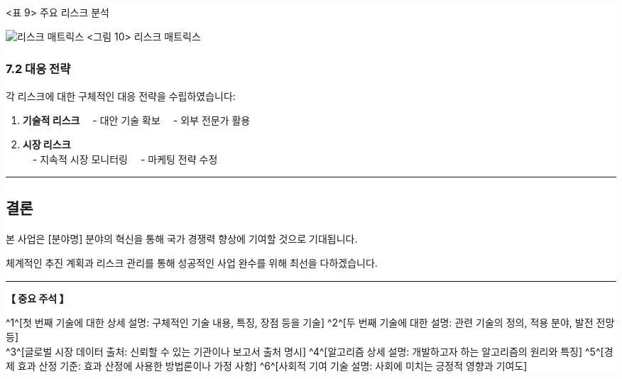 <표 9> 주요 리스크 분석

![리스크 매트릭스](images/risk_matrix.png)
<그림 10> 리스크 매트릭스

### 7.2 대응 전략

각 리스크에 대한 구체적인 대응 전략을 수립하였습니다:

1) **기술적 리스크**
　- 대안 기술 확보
　- 외부 전문가 활용

2) **시장 리스크**  
　- 지속적 시장 모니터링
　- 마케팅 전략 수정

---

## 결론

본 사업은 [분야명] 분야의 혁신을 통해 국가 경쟁력 향상에 기여할 것으로 기대됩니다.

체계적인 추진 계획과 리스크 관리를 통해 성공적인 사업 완수를 위해 최선을 다하겠습니다.

---

**【 중요 주석 】**

^1^[첫 번째 기술에 대한 상세 설명: 구체적인 기술 내용, 특징, 장점 등을 기술]
^2^[두 번째 기술에 대한 설명: 관련 기술의 정의, 적용 분야, 발전 전망 등]  
^3^[글로벌 시장 데이터 출처: 신뢰할 수 있는 기관이나 보고서 출처 명시]
^4^[알고리즘 상세 설명: 개발하고자 하는 알고리즘의 원리와 특징]
^5^[경제 효과 산정 기준: 효과 산정에 사용한 방법론이나 가정 사항]
^6^[사회적 기여 기술 설명: 사회에 미치는 긍정적 영향과 기여도]